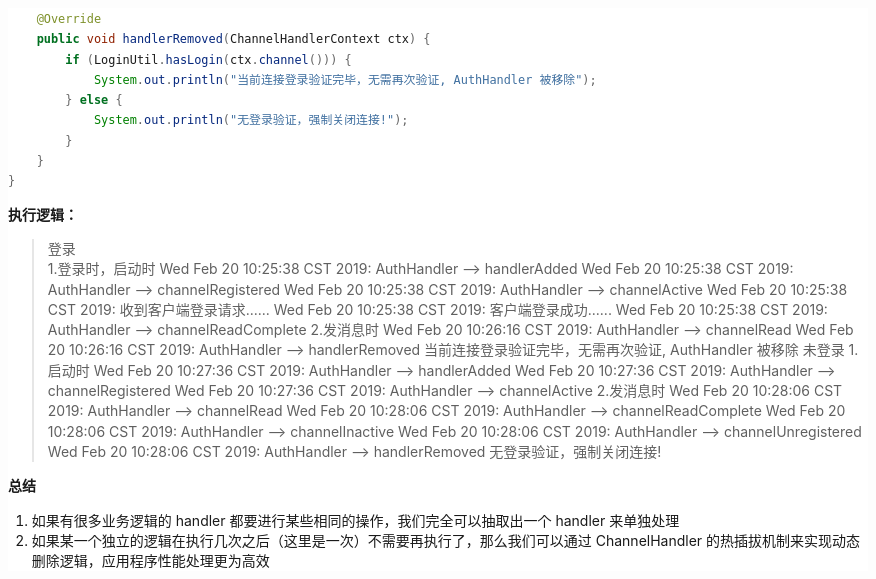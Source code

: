```java
    @Override
    public void handlerRemoved(ChannelHandlerContext ctx) {
        if (LoginUtil.hasLogin(ctx.channel())) {
            System.out.println("当前连接登录验证完毕，无需再次验证, AuthHandler 被移除");
        } else {
            System.out.println("无登录验证，强制关闭连接!");
        }
    }
}
```

**执行逻辑：**

> 登录  
> 1.登录时，启动时
> Wed Feb 20 10:25:38 CST 2019: AuthHandler --> handlerAdded
> Wed Feb 20 10:25:38 CST 2019: AuthHandler --> channelRegistered
> Wed Feb 20 10:25:38 CST 2019: AuthHandler --> channelActive
> Wed Feb 20 10:25:38 CST 2019: 收到客户端登录请求......
> Wed Feb 20 10:25:38 CST 2019: 客户端登录成功......
> Wed Feb 20 10:25:38 CST 2019: AuthHandler --> channelReadComplete
> 2.发消息时
> Wed Feb 20 10:26:16 CST 2019: AuthHandler --> channelRead
> Wed Feb 20 10:26:16 CST 2019: AuthHandler --> handlerRemoved
> 当前连接登录验证完毕，无需再次验证, AuthHandler 被移除
> 未登录 
> 1.启动时
> Wed Feb 20 10:27:36 CST 2019: AuthHandler --> handlerAdded
> Wed Feb 20 10:27:36 CST 2019: AuthHandler --> channelRegistered
> Wed Feb 20 10:27:36 CST 2019: AuthHandler --> channelActive
> 2.发消息时
> Wed Feb 20 10:28:06 CST 2019: AuthHandler --> channelRead
> Wed Feb 20 10:28:06 CST 2019: AuthHandler --> channelReadComplete
> Wed Feb 20 10:28:06 CST 2019: AuthHandler --> channelInactive
> Wed Feb 20 10:28:06 CST 2019: AuthHandler --> channelUnregistered
> Wed Feb 20 10:28:06 CST 2019: AuthHandler --> handlerRemoved
> 无登录验证，强制关闭连接!

**总结**

1. 如果有很多业务逻辑的 handler 都要进行某些相同的操作，我们完全可以抽取出一个 handler 来单独处理
2. 如果某一个独立的逻辑在执行几次之后（这里是一次）不需要再执行了，那么我们可以通过 ChannelHandler 的热插拔机制来实现动态删除逻辑，应用程序性能处理更为高效